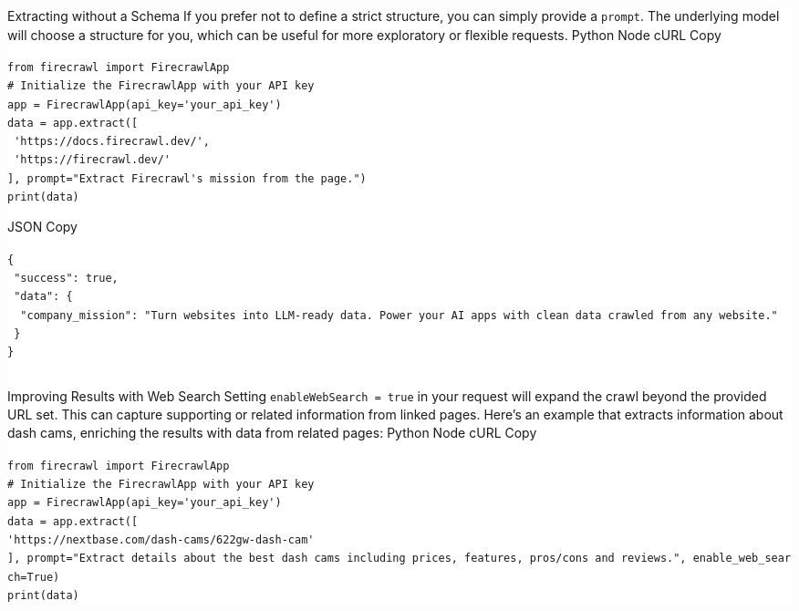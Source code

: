 ## 
[​](https://docs.firecrawl.dev/features/extract#extracting-without-a-schema)
Extracting without a Schema
If you prefer not to define a strict structure, you can simply provide a `prompt`. The underlying model will choose a structure for you, which can be useful for more exploratory or flexible requests.
Python
Node
cURL
Copy
```
from firecrawl import FirecrawlApp
# Initialize the FirecrawlApp with your API key
app = FirecrawlApp(api_key='your_api_key')
data = app.extract([
 'https://docs.firecrawl.dev/',
 'https://firecrawl.dev/'
], prompt="Extract Firecrawl's mission from the page.")
print(data)

```

JSON
Copy
```
{
 "success": true,
 "data": {
  "company_mission": "Turn websites into LLM-ready data. Power your AI apps with clean data crawled from any website."
 }
}

```

## 
[​](https://docs.firecrawl.dev/features/extract#improving-results-with-web-search)
Improving Results with Web Search
Setting `enableWebSearch = true` in your request will expand the crawl beyond the provided URL set. This can capture supporting or related information from linked pages.
Here’s an example that extracts information about dash cams, enriching the results with data from related pages:
Python
Node
cURL
Copy
```
from firecrawl import FirecrawlApp
# Initialize the FirecrawlApp with your API key
app = FirecrawlApp(api_key='your_api_key')
data = app.extract([
'https://nextbase.com/dash-cams/622gw-dash-cam'
], prompt="Extract details about the best dash cams including prices, features, pros/cons and reviews.", enable_web_search=True)
print(data)

```

